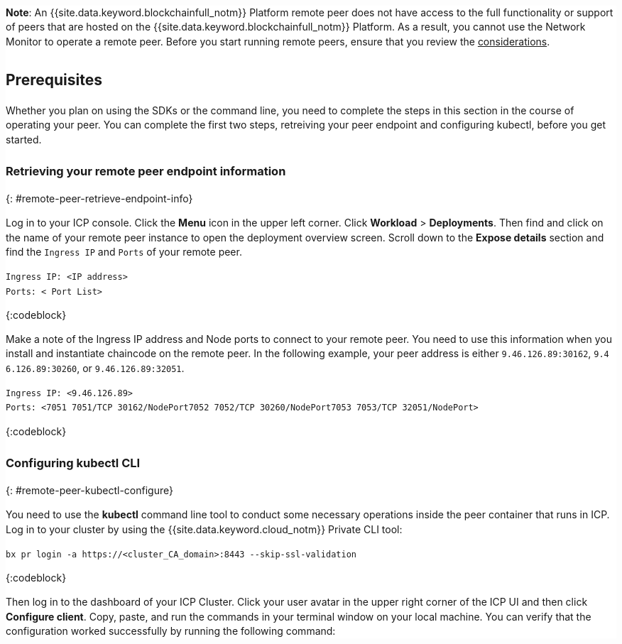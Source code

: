 **Note**: An {{site.data.keyword.blockchainfull_notm}} Platform remote peer does not have access to the full functionality or support of peers that are hosted on the {{site.data.keyword.blockchainfull_notm}} Platform. As a result, you cannot use the Network Monitor to operate a remote peer. Before you start running remote peers, ensure that you review the [considerations](remote_peer.html#remote-peer-limitations).

## Prerequisites

Whether you plan on using the SDKs or the command line, you need to complete the steps in this section in the course of operating your peer. You can complete the first two steps, retreiving your peer endpoint and configuring kubectl, before you get started.

### Retrieving your remote peer endpoint information
{: #remote-peer-retrieve-endpoint-info}

Log in to your ICP console. Click the **Menu** icon in the upper left corner. Click **Workload** > **Deployments**. Then find and click on the name of your remote peer instance to open the deployment overview screen. Scroll down to the **Expose details** section and find the `Ingress IP` and `Ports` of your remote peer.

```
Ingress IP: <IP address>
Ports: < Port List>
```
{:codeblock}

Make a note of the Ingress IP address and Node ports to connect to your remote peer. You need to use this information when you install and instantiate chaincode on the remote peer. In the following example, your peer address is either `9.46.126.89:30162`, `9.46.126.89:30260`, or `9.46.126.89:32051`.

```
Ingress IP: <9.46.126.89>
Ports: <7051 7051/TCP 30162/NodePort7052 7052/TCP 30260/NodePort7053 7053/TCP 32051/NodePort>
```
{:codeblock}

### Configuring kubectl CLI
{: #remote-peer-kubectl-configure}

You need to use the **kubectl** command line tool to conduct some necessary operations inside the peer container that runs in ICP. Log in to your cluster by using the {{site.data.keyword.cloud_notm}} Private CLI tool:

```
bx pr login -a https://<cluster_CA_domain>:8443 --skip-ssl-validation

```
{:codeblock}


Then log in to the dashboard of your ICP Cluster. Click your user avatar in the upper right corner of the ICP UI and then click **Configure client**. Copy, paste, and run the commands in your terminal window on your local machine. You can verify that the configuration worked successfully by running the following command:
